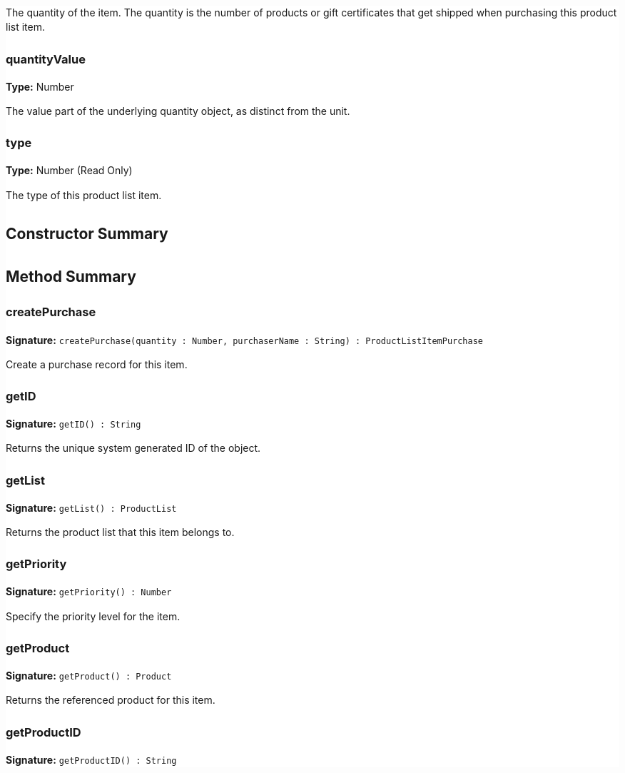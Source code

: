 The quantity of the item.
 The quantity is the number of products or gift certificates
 that get shipped when purchasing this product list item.

### quantityValue

**Type:** Number

The value part of the underlying quantity object, as distinct
 from the unit.

### type

**Type:** Number (Read Only)

The type of this product list item.

## Constructor Summary

## Method Summary

### createPurchase

**Signature:** `createPurchase(quantity : Number, purchaserName : String) : ProductListItemPurchase`

Create a purchase record for this item.

### getID

**Signature:** `getID() : String`

Returns the unique system generated ID of the object.

### getList

**Signature:** `getList() : ProductList`

Returns the product list that this item belongs to.

### getPriority

**Signature:** `getPriority() : Number`

Specify the priority level for the item.

### getProduct

**Signature:** `getProduct() : Product`

Returns the referenced product for this item.

### getProductID

**Signature:** `getProductID() : String`
